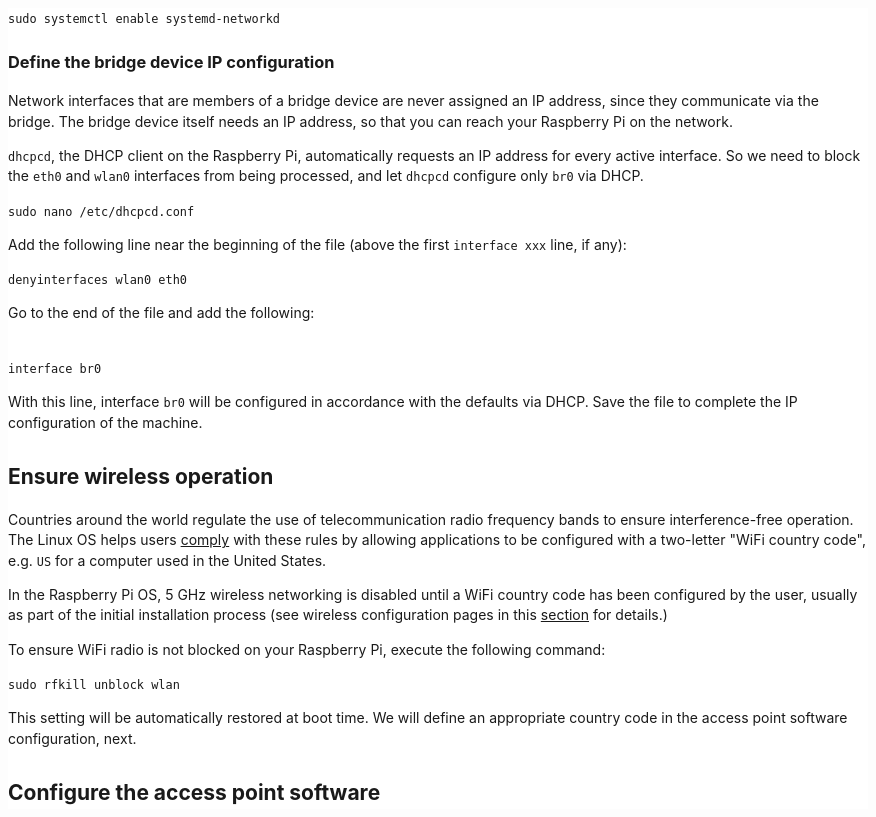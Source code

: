 ```
sudo systemctl enable systemd-networkd
```

### Define the bridge device IP configuration

Network interfaces that are members of a bridge device are never assigned an IP address, since they communicate via the bridge. The bridge device itself needs an IP address, so that you can reach your Raspberry Pi on the network.

`dhcpcd`, the DHCP client on the Raspberry Pi, automatically requests an IP address for every active interface. So we need to block the `eth0` and `wlan0` interfaces from being processed, and let `dhcpcd` configure only `br0` via DHCP.

```
sudo nano /etc/dhcpcd.conf
```

Add the following line near the beginning of the file (above the first `interface xxx` line, if any):
```
denyinterfaces wlan0 eth0
```
Go to the end of the file and add the following:

```

interface br0
```
With this line, interface `br0` will be configured in accordance with the defaults via DHCP. Save the file to complete the IP configuration of the machine.

<a name="wifi-cc-rfkill"></a>
## Ensure wireless operation

Countries around the world regulate the use of telecommunication radio frequency bands to ensure interference-free operation.
The Linux OS helps users [comply](https://wireless.wiki.kernel.org/en/developers/regulatory/statement) with these rules by allowing applications to be configured with a two-letter "WiFi country code", e.g. `US` for a computer used in the United States.

In the Raspberry Pi OS, 5 GHz wireless networking is disabled until a WiFi country code has been configured by the user, usually as part of the initial installation process (see wireless configuration pages in this [section](README.md) for details.)

To ensure WiFi radio is not blocked on your Raspberry Pi, execute the following command:

```
sudo rfkill unblock wlan
```

This setting will be automatically restored at boot time. We will define an appropriate country code in the access point software configuration, next.

<a name="ap-config"></a>
## Configure the access point software
